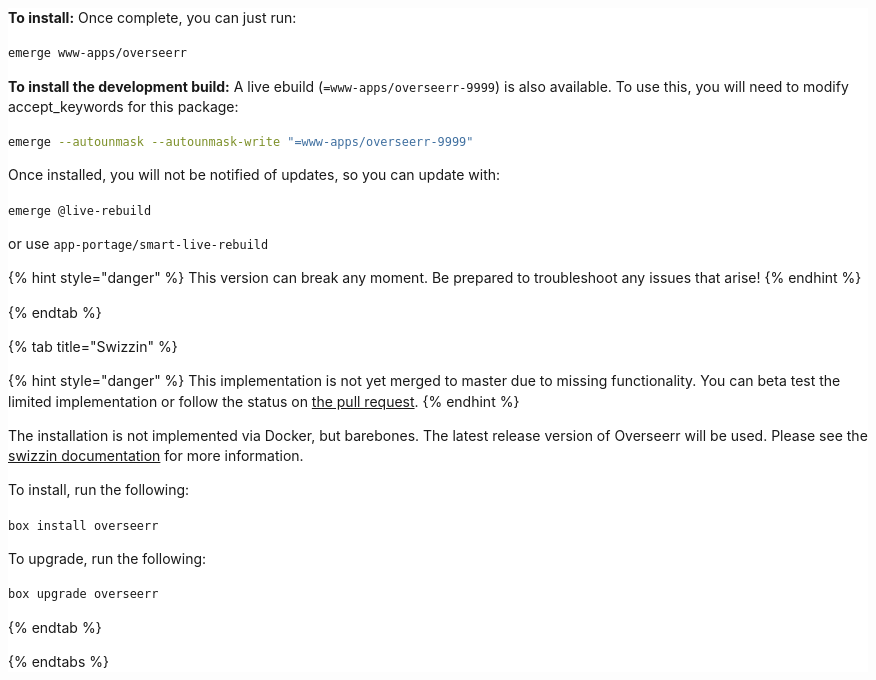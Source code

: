 **To install:**
Once complete, you can just run:

```bash
emerge www-apps/overseerr
```

**To install the development build:**
A live ebuild (`=www-apps/overseerr-9999`) is also available. To use this, you will need to modify accept_keywords for this package:

```bash
emerge --autounmask --autounmask-write "=www-apps/overseerr-9999"
```

Once installed, you will not be notified of updates, so you can update with:

```bash
emerge @live-rebuild
```

or use `app-portage/smart-live-rebuild`

{% hint style="danger" %}
This version can break any moment. Be prepared to troubleshoot any issues that arise!
{% endhint %}

{% endtab %}

{% tab title="Swizzin" %}

{% hint style="danger" %}
This implementation is not yet merged to master due to missing functionality. You can beta test the limited implementation or follow the status on [the pull request](https://github.com/swizzin/swizzin/pull/567).
{% endhint %}

The installation is not implemented via Docker, but barebones. The latest release version of Overseerr will be used.
Please see the [swizzin documentation](https://swizzin.ltd/applications/overseerr) for more information.

To install, run the following:

```bash
box install overseerr
```

To upgrade, run the following:

```bash
box upgrade overseerr
```

{% endtab %}

{% endtabs %}
